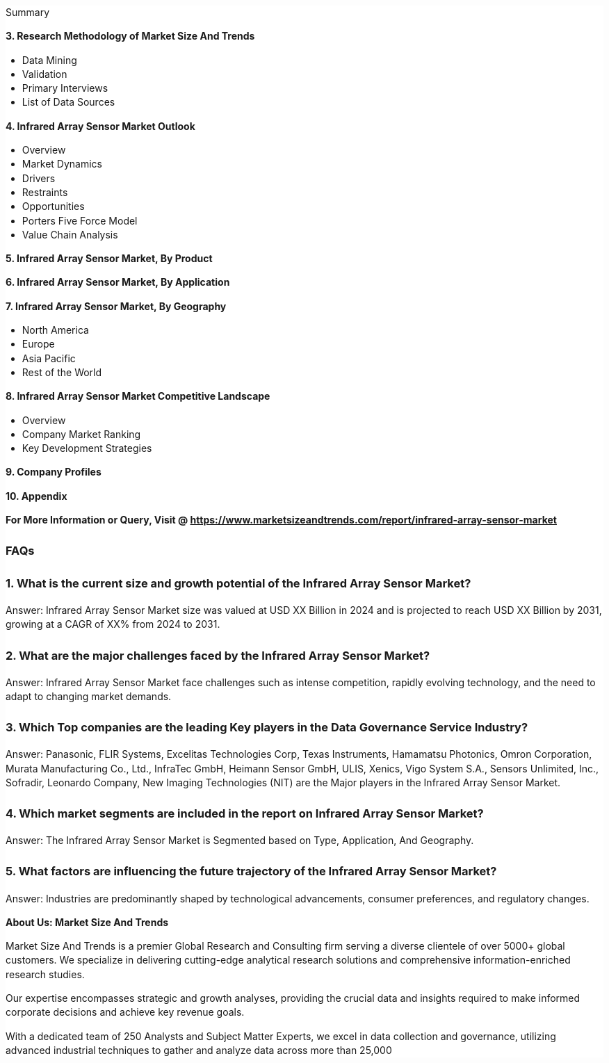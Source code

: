 Summary</span></strong></p></div><div class="" data-test-id=""><p><strong><span class="">3. Research Methodology of Market Size And Trends</span></strong></p></div><div class="" data-test-id=""><ul><li><span class="">Data Mining</span></li><li><span class="">Validation</span></li><li><span class="">Primary Interviews</span></li><li><span class="">List of Data Sources</span></li></ul></div><div class="" data-test-id=""><p><strong><span class="">4. Infrared Array Sensor Market Outlook</span></strong></p></div><div class="" data-test-id=""><ul><li><span class="">Overview</span></li><li><span class="">Market Dynamics</span></li><li><span class="">Drivers</span></li><li><span class="">Restraints</span></li><li><span class="">Opportunities</span></li><li><span class="">Porters Five Force Model</span></li><li><span class="">Value Chain Analysis</span></li></ul></div><div class="" data-test-id=""><p><strong><span class="">5. Infrared Array Sensor Market, By Product</span></strong></p></div><div class="" data-test-id=""><p><strong><span class="">6. Infrared Array Sensor Market, By Application</span></strong></p></div><div class="" data-test-id=""><p><strong><span class="">7. Infrared Array Sensor Market, By Geography</span></strong></p></div><div class="" data-test-id=""><ul><li><span class="">North America</span></li><li><span class="">Europe</span></li><li><span class="">Asia Pacific</span></li><li><span class="">Rest of the World</span></li></ul></div><div class="" data-test-id=""><p><strong><span class="">8. Infrared Array Sensor Market Competitive Landscape</span></strong></p></div><div class="" data-test-id=""><ul><li><span class="">Overview</span></li><li><span class="">Company Market Ranking</span></li><li><span class="">Key Development Strategies</span></li></ul></div><div class="" data-test-id=""><p><strong><span class="">9. Company Profiles</span></strong></p></div><div class="" data-test-id=""><p><strong><span class="">10. Appendix</span></strong></p></div><div class="" data-test-id=""><p><strong><span class="">For More Information or Query, Visit @ <a href="https://www.marketsizeandtrends.com/report/infrared-array-sensor-market" target="_blank">https://www.marketsizeandtrends.com/report/infrared-array-sensor-market</a></span></strong></p></div><div class="" data-test-id=""><div class="article-main__content" data-test-id="publishing-text-block"><h3><strong><span class="">FAQs</span></strong></h3></div><div class="article-main__content" data-test-id="publishing-text-block"><h3><span class="">1. What is the current size and growth potential of the Infrared Array Sensor Market?</span></h3></div><div class="article-main__content" data-test-id="publishing-text-block"><p><span class="font-[700]">Answer</span><span class="">: Infrared Array Sensor Market size was valued at USD XX Billion in 2024 and is projected to reach USD XX Billion by 2031, growing at a CAGR of XX% from 2024 to 2031.</span></p></div><div class="article-main__content" data-test-id="publishing-text-block"><h3><span class="">2. What are the major challenges faced by the Infrared Array Sensor Market?</span></h3></div><div class="article-main__content" data-test-id="publishing-text-block"><p><span class="font-[700]">Answer</span><span class="">: Infrared Array Sensor Market face challenges such as intense competition, rapidly evolving technology, and the need to adapt to changing market demands.</span></p></div><div class="article-main__content" data-test-id="publishing-text-block"><h3><span class="">3. Which Top companies are the leading Key players in the Data Governance Service Industry?</span></h3></div><div class="article-main__content" data-test-id="publishing-text-block"><p><span class="font-[700]">Answer</span><span class="">: Panasonic, FLIR Systems, Excelitas Technologies Corp, Texas Instruments, Hamamatsu Photonics, Omron Corporation, Murata Manufacturing Co., Ltd., InfraTec GmbH, Heimann Sensor GmbH, ULIS, Xenics, Vigo System S.A., Sensors Unlimited, Inc., Sofradir, Leonardo Company, New Imaging Technologies (NIT) are the Major players in the Infrared Array Sensor Market.</span></p></div><div class="article-main__content" data-test-id="publishing-text-block"><h3><span class="">4. Which market segments are included in the report on Infrared Array Sensor Market?</span></h3></div><div class="article-main__content" data-test-id="publishing-text-block"><p><span class="font-[700]">Answer</span><span class="">: The Infrared Array Sensor Market is Segmented based on Type, Application, And Geography.</span></p></div><div class="article-main__content" data-test-id="publishing-text-block"><h3><span class="">5. What factors are influencing the future trajectory of the Infrared Array Sensor Market?</span></h3></div><div class="article-main__content" data-test-id="publishing-text-block"><p><span class="font-[700]">Answer:</span><span class="">&nbsp;Industries are predominantly shaped by technological advancements, consumer preferences, and regulatory changes.</span></p></div><p><strong><span class="">About Us: Market Size And Trends</span></strong></p></div><div class="" data-test-id=""><p><span class="">Market Size And Trends is a premier Global Research and Consulting firm serving a diverse clientele of over 5000+ global customers. We specialize in delivering cutting-edge analytical research solutions and comprehensive information-enriched research studies.</span></p></div><div class="" data-test-id=""><p><span class="">Our expertise encompasses strategic and growth analyses, providing the crucial data and insights required to make informed corporate decisions and achieve key revenue goals.</span></p></div><div class="" data-test-id=""><p><span class="">With a dedicated team of 250 Analysts and Subject Matter Experts, we excel in data collection and governance, utilizing advanced industrial techniques to gather and analyze data across more than 25,000